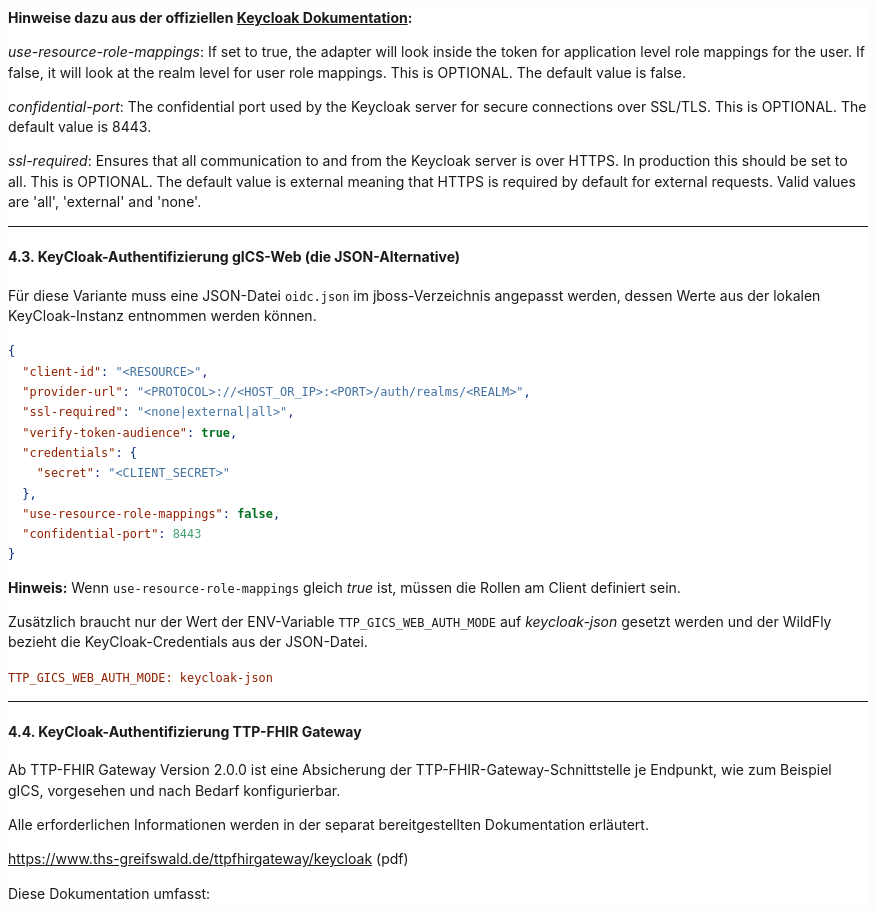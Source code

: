 **Hinweise dazu aus der offiziellen [Keycloak Dokumentation](https://www.keycloak.org/docs/latest/securing_apps/index.html#_java_adapter_config):**

*use-resource-role-mappings*: If set to true, the adapter will look inside the token for application level role mappings for the user. If false, it will look at the realm level for user role mappings.
This is OPTIONAL. The default value is false.

*confidential-port*: The confidential port used by the Keycloak server for secure connections over SSL/TLS. This is OPTIONAL. The default value is 8443.

*ssl-required*: Ensures that all communication to and from the Keycloak server is over HTTPS. In production this should be set to all. This is OPTIONAL. The default value is external meaning that
HTTPS is required by default for external requests. Valid values are 'all', 'external' and 'none'.

---

#### 4.3. KeyCloak-Authentifizierung gICS-Web (die JSON-Alternative)

Für diese Variante muss eine JSON-Datei `oidc.json` im jboss-Verzeichnis angepasst werden, dessen Werte aus der lokalen KeyCloak-Instanz entnommen werden können.

```json
{
  "client-id": "<RESOURCE>",
  "provider-url": "<PROTOCOL>://<HOST_OR_IP>:<PORT>/auth/realms/<REALM>",
  "ssl-required": "<none|external|all>",
  "verify-token-audience": true,
  "credentials": {
    "secret": "<CLIENT_SECRET>"
  },
  "use-resource-role-mappings": false,
  "confidential-port": 8443
}

```
**Hinweis:** Wenn `use-resource-role-mappings` gleich *true* ist, müssen die Rollen am Client definiert sein.

Zusätzlich braucht nur der Wert der ENV-Variable `TTP_GICS_WEB_AUTH_MODE` auf *keycloak-json* gesetzt werden und der WildFly bezieht die KeyCloak-Credentials aus der JSON-Datei.

```ini
TTP_GICS_WEB_AUTH_MODE: keycloak-json
```
---
#### 4.4. KeyCloak-Authentifizierung TTP-FHIR Gateway
Ab TTP-FHIR Gateway Version 2.0.0 ist eine Absicherung der TTP-FHIR-Gateway-Schnittstelle je Endpunkt, wie zum Beispiel gICS, vorgesehen und nach Bedarf konfigurierbar.

Alle erforderlichen Informationen werden in der separat bereitgestellten Dokumentation erläutert.

https://www.ths-greifswald.de/ttpfhirgateway/keycloak (pdf)

Diese Dokumentation umfasst:
